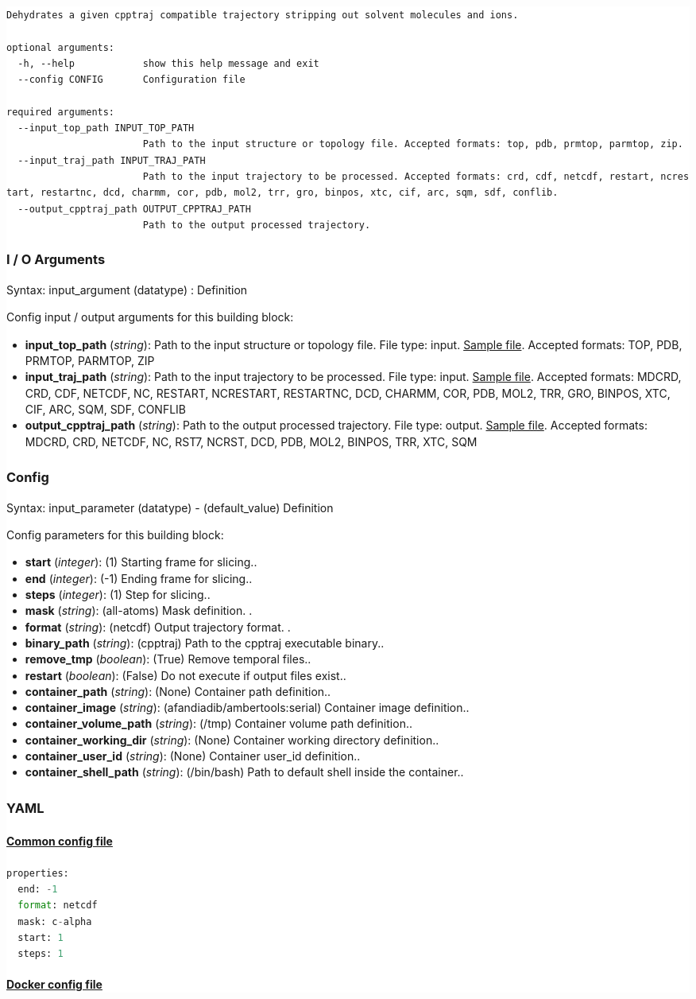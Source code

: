     Dehydrates a given cpptraj compatible trajectory stripping out solvent molecules and ions.
    
    optional arguments:
      -h, --help            show this help message and exit
      --config CONFIG       Configuration file
    
    required arguments:
      --input_top_path INPUT_TOP_PATH
                            Path to the input structure or topology file. Accepted formats: top, pdb, prmtop, parmtop, zip.
      --input_traj_path INPUT_TRAJ_PATH
                            Path to the input trajectory to be processed. Accepted formats: crd, cdf, netcdf, restart, ncrestart, restartnc, dcd, charmm, cor, pdb, mol2, trr, gro, binpos, xtc, cif, arc, sqm, sdf, conflib.
      --output_cpptraj_path OUTPUT_CPPTRAJ_PATH
                            Path to the output processed trajectory.
### I / O Arguments
Syntax: input_argument (datatype) : Definition

Config input / output arguments for this building block:
* **input_top_path** (*string*): Path to the input structure or topology file. File type: input. [Sample file](https://github.com/bioexcel/biobb_analysis/raw/master/biobb_analysis/test/data/ambertools/cpptraj.parm.top). Accepted formats: TOP, PDB, PRMTOP, PARMTOP, ZIP
* **input_traj_path** (*string*): Path to the input trajectory to be processed. File type: input. [Sample file](https://github.com/bioexcel/biobb_analysis/raw/master/biobb_analysis/test/data/ambertools/cpptraj.traj.dcd). Accepted formats: MDCRD, CRD, CDF, NETCDF, NC, RESTART, NCRESTART, RESTARTNC, DCD, CHARMM, COR, PDB, MOL2, TRR, GRO, BINPOS, XTC, CIF, ARC, SQM, SDF, CONFLIB
* **output_cpptraj_path** (*string*): Path to the output processed trajectory. File type: output. [Sample file](https://github.com/bioexcel/biobb_analysis/raw/master/biobb_analysis/test/reference/ambertools/ref_cpptraj.dry.netcdf). Accepted formats: MDCRD, CRD, NETCDF, NC, RST7, NCRST, DCD, PDB, MOL2, BINPOS, TRR, XTC, SQM
### Config
Syntax: input_parameter (datatype) - (default_value) Definition

Config parameters for this building block:
* **start** (*integer*): (1) Starting frame for slicing..
* **end** (*integer*): (-1) Ending frame for slicing..
* **steps** (*integer*): (1) Step for slicing..
* **mask** (*string*): (all-atoms) Mask definition. .
* **format** (*string*): (netcdf) Output trajectory format. .
* **binary_path** (*string*): (cpptraj) Path to the cpptraj executable binary..
* **remove_tmp** (*boolean*): (True) Remove temporal files..
* **restart** (*boolean*): (False) Do not execute if output files exist..
* **container_path** (*string*): (None) Container path definition..
* **container_image** (*string*): (afandiadib/ambertools:serial) Container image definition..
* **container_volume_path** (*string*): (/tmp) Container volume path definition..
* **container_working_dir** (*string*): (None) Container working directory definition..
* **container_user_id** (*string*): (None) Container user_id definition..
* **container_shell_path** (*string*): (/bin/bash) Path to default shell inside the container..
### YAML
#### [Common config file](https://github.com/bioexcel/biobb_analysis/blob/master/biobb_analysis/test/data/config/config_cpptraj_dry.yml)
```python
properties:
  end: -1
  format: netcdf
  mask: c-alpha
  start: 1
  steps: 1

```
#### [Docker config file](https://github.com/bioexcel/biobb_analysis/blob/master/biobb_analysis/test/data/config/config_cpptraj_dry_docker.yml)